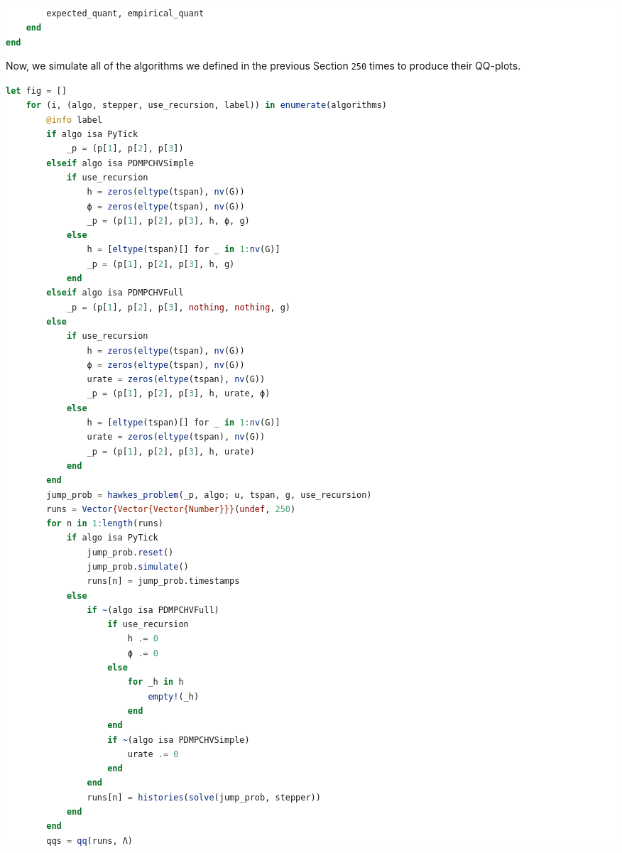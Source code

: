 ```julia
        expected_quant, empirical_quant
    end
end
```




Now, we simulate all of the algorithms we defined in the previous Section ``250`` times to produce their QQ-plots.

```julia
let fig = []
    for (i, (algo, stepper, use_recursion, label)) in enumerate(algorithms)
        @info label
        if algo isa PyTick
            _p = (p[1], p[2], p[3])
        elseif algo isa PDMPCHVSimple
            if use_recursion
                h = zeros(eltype(tspan), nv(G))
                ϕ = zeros(eltype(tspan), nv(G))
                _p = (p[1], p[2], p[3], h, ϕ, g)
            else
                h = [eltype(tspan)[] for _ in 1:nv(G)]
                _p = (p[1], p[2], p[3], h, g)
            end
        elseif algo isa PDMPCHVFull
            _p = (p[1], p[2], p[3], nothing, nothing, g)
        else
            if use_recursion
                h = zeros(eltype(tspan), nv(G))
                ϕ = zeros(eltype(tspan), nv(G))
                urate = zeros(eltype(tspan), nv(G))
                _p = (p[1], p[2], p[3], h, urate, ϕ)
            else
                h = [eltype(tspan)[] for _ in 1:nv(G)]
                urate = zeros(eltype(tspan), nv(G))
                _p = (p[1], p[2], p[3], h, urate)
            end
        end
        jump_prob = hawkes_problem(_p, algo; u, tspan, g, use_recursion)
        runs = Vector{Vector{Vector{Number}}}(undef, 250)
        for n in 1:length(runs)
            if algo isa PyTick
                jump_prob.reset()
                jump_prob.simulate()
                runs[n] = jump_prob.timestamps
            else
                if ~(algo isa PDMPCHVFull)
                    if use_recursion
                        h .= 0
                        ϕ .= 0
                    else
                        for _h in h
                            empty!(_h)
                        end
                    end
                    if ~(algo isa PDMPCHVSimple)
                        urate .= 0
                    end
                end
                runs[n] = histories(solve(jump_prob, stepper))
            end
        end
        qqs = qq(runs, Λ)
```